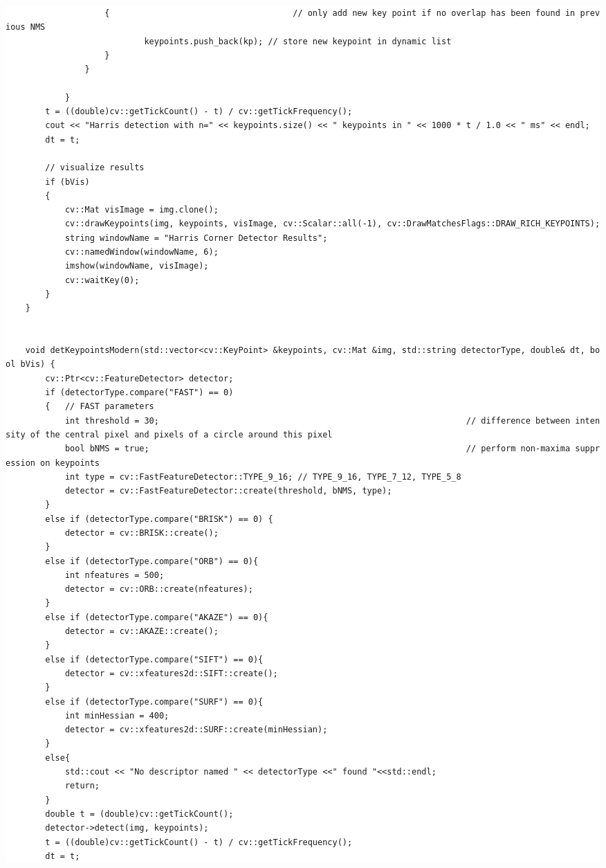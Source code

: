 ```
                    {                                     // only add new key point if no overlap has been found in previous NMS
                            keypoints.push_back(kp); // store new keypoint in dynamic list
                    }
                }
                
            }
        t = ((double)cv::getTickCount() - t) / cv::getTickFrequency();
        cout << "Harris detection with n=" << keypoints.size() << " keypoints in " << 1000 * t / 1.0 << " ms" << endl;
        dt = t;

        // visualize results
        if (bVis)
        {
            cv::Mat visImage = img.clone();
            cv::drawKeypoints(img, keypoints, visImage, cv::Scalar::all(-1), cv::DrawMatchesFlags::DRAW_RICH_KEYPOINTS);
            string windowName = "Harris Corner Detector Results";
            cv::namedWindow(windowName, 6);
            imshow(windowName, visImage);
            cv::waitKey(0);
        }
    }


    void detKeypointsModern(std::vector<cv::KeyPoint> &keypoints, cv::Mat &img, std::string detectorType, double& dt, bool bVis) {
        cv::Ptr<cv::FeatureDetector> detector;
        if (detectorType.compare("FAST") == 0) 
        {   // FAST parameters
            int threshold = 30;                                                              // difference between intensity of the central pixel and pixels of a circle around this pixel
            bool bNMS = true;                                                                // perform non-maxima suppression on keypoints
            int type = cv::FastFeatureDetector::TYPE_9_16; // TYPE_9_16, TYPE_7_12, TYPE_5_8
            detector = cv::FastFeatureDetector::create(threshold, bNMS, type);
        }
        else if (detectorType.compare("BRISK") == 0) {
            detector = cv::BRISK::create();
        }
        else if (detectorType.compare("ORB") == 0){
            int nfeatures = 500;
            detector = cv::ORB::create(nfeatures);
        }
        else if (detectorType.compare("AKAZE") == 0){
            detector = cv::AKAZE::create();
        }
        else if (detectorType.compare("SIFT") == 0){
            detector = cv::xfeatures2d::SIFT::create();
        }
        else if (detectorType.compare("SURF") == 0){
            int minHessian = 400;
            detector = cv::xfeatures2d::SURF::create(minHessian);
        }
        else{
            std::cout << "No descriptor named " << detectorType <<" found "<<std::endl;
            return;
        }
        double t = (double)cv::getTickCount();
        detector->detect(img, keypoints);
        t = ((double)cv::getTickCount() - t) / cv::getTickFrequency();
        dt = t;
```